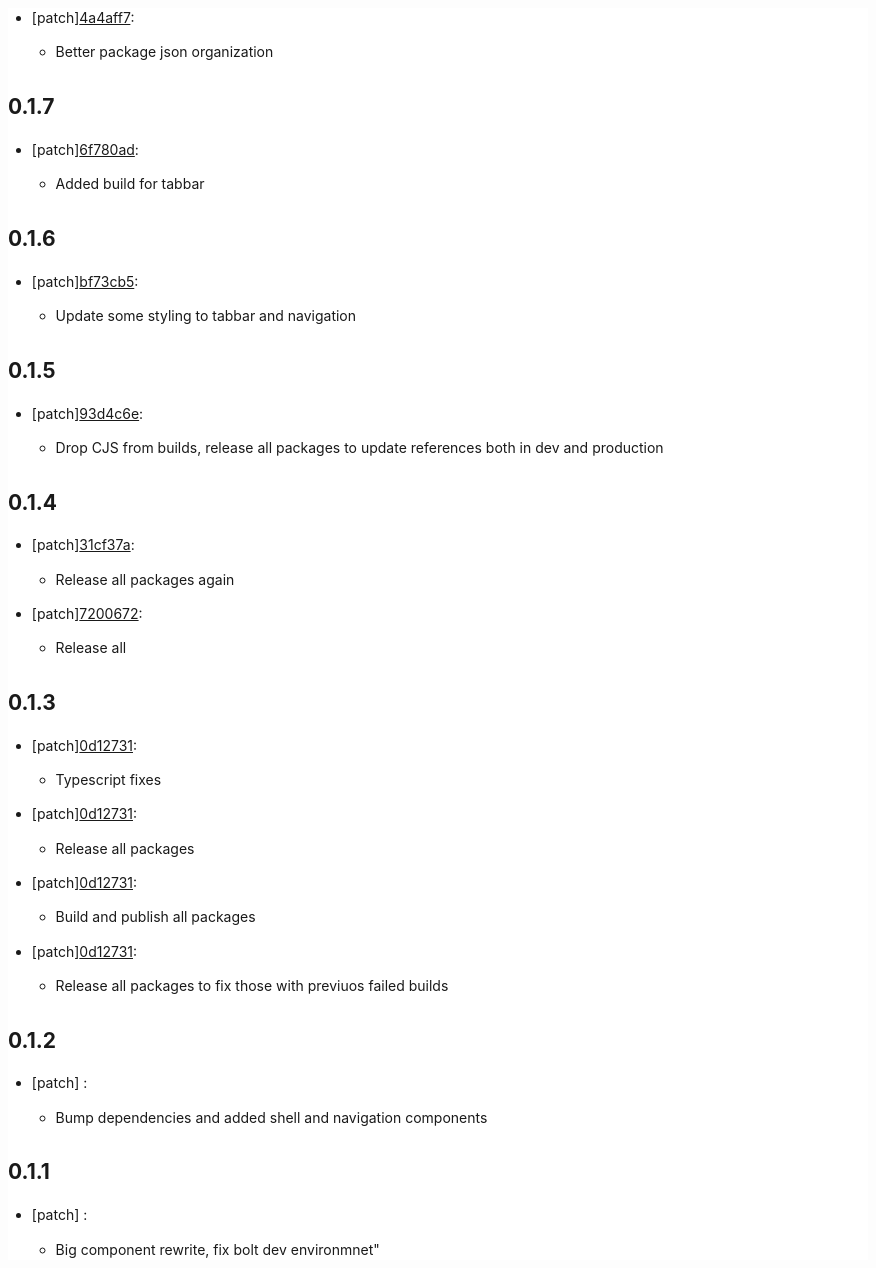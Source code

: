 - [patch][4a4aff7](https://github.org/uidu-org/guidu/commits/4a4aff7):

  - Better package json organization

## 0.1.7

- [patch][6f780ad](https://github.org/uidu-org/guidu/commits/6f780ad):

  - Added build for tabbar

## 0.1.6

- [patch][bf73cb5](https://github.org/uidu-org/guidu/commits/bf73cb5):

  - Update some styling to tabbar and navigation

## 0.1.5

- [patch][93d4c6e](https://github.org/uidu-org/guidu/commits/93d4c6e):

  - Drop CJS from builds, release all packages to update references both in dev and production

## 0.1.4

- [patch][31cf37a](https://github.org/uidu-org/guidu/commits/31cf37a):

  - Release all packages again

- [patch][7200672](https://github.org/uidu-org/guidu/commits/7200672):

  - Release all

## 0.1.3

- [patch][0d12731](https://github.org/uidu-org/guidu/commits/0d12731):

  - Typescript fixes

- [patch][0d12731](https://github.org/uidu-org/guidu/commits/0d12731):

  - Release all packages

- [patch][0d12731](https://github.org/uidu-org/guidu/commits/0d12731):

  - Build and publish all packages

- [patch][0d12731](https://github.org/uidu-org/guidu/commits/0d12731):

  - Release all packages to fix those with previuos failed builds

## 0.1.2

- [patch] :

  - Bump dependencies and added shell and navigation components

## 0.1.1

- [patch] :

  - Big component rewrite, fix bolt dev environmnet"
